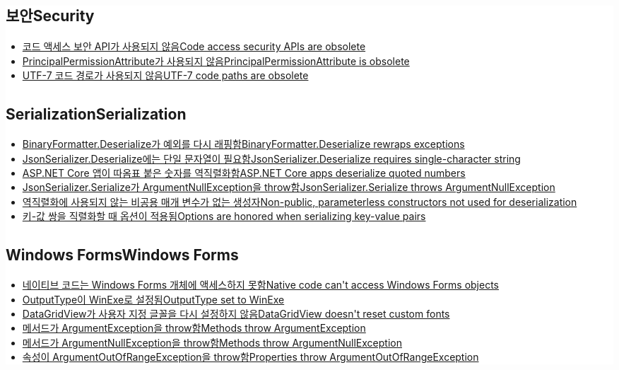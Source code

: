 ## <a name="security"></a><span data-ttu-id="437fb-209">보안</span><span class="sxs-lookup"><span data-stu-id="437fb-209">Security</span></span>

- [<span data-ttu-id="437fb-210">코드 액세스 보안 API가 사용되지 않음</span><span class="sxs-lookup"><span data-stu-id="437fb-210">Code access security APIs are obsolete</span></span>](core-libraries/5.0/code-access-security-apis-obsolete.md)
- [<span data-ttu-id="437fb-211">PrincipalPermissionAttribute가 사용되지 않음</span><span class="sxs-lookup"><span data-stu-id="437fb-211">PrincipalPermissionAttribute is obsolete</span></span>](core-libraries/5.0/principalpermissionattribute-obsolete.md)
- [<span data-ttu-id="437fb-212">UTF-7 코드 경로가 사용되지 않음</span><span class="sxs-lookup"><span data-stu-id="437fb-212">UTF-7 code paths are obsolete</span></span>](core-libraries/5.0/utf-7-code-paths-obsolete.md)

## <a name="serialization"></a><span data-ttu-id="437fb-213">Serialization</span><span class="sxs-lookup"><span data-stu-id="437fb-213">Serialization</span></span>

- [<span data-ttu-id="437fb-214">BinaryFormatter.Deserialize가 예외를 다시 래핑함</span><span class="sxs-lookup"><span data-stu-id="437fb-214">BinaryFormatter.Deserialize rewraps exceptions</span></span>](serialization/5.0/binaryformatter-deserialize-rewraps-exceptions.md)
- [<span data-ttu-id="437fb-215">JsonSerializer.Deserialize에는 단일 문자열이 필요함</span><span class="sxs-lookup"><span data-stu-id="437fb-215">JsonSerializer.Deserialize requires single-character string</span></span>](serialization/5.0/deserializing-json-into-char-requires-single-character.md)
- [<span data-ttu-id="437fb-216">ASP.NET Core 앱이 따옴표 붙은 숫자를 역직렬화함</span><span class="sxs-lookup"><span data-stu-id="437fb-216">ASP.NET Core apps deserialize quoted numbers</span></span>](serialization/5.0/jsonserializer-allows-reading-numbers-as-strings.md)
- [<span data-ttu-id="437fb-217">JsonSerializer.Serialize가 ArgumentNullException을 throw함</span><span class="sxs-lookup"><span data-stu-id="437fb-217">JsonSerializer.Serialize throws ArgumentNullException</span></span>](serialization/5.0/jsonserializer-serialize-throws-argumentnullexception-for-null-type.md)
- [<span data-ttu-id="437fb-218">역직렬화에 사용되지 않는 비공용 매개 변수가 없는 생성자</span><span class="sxs-lookup"><span data-stu-id="437fb-218">Non-public, parameterless constructors not used for deserialization</span></span>](serialization/5.0/non-public-parameterless-constructors-not-used-for-deserialization.md)
- [<span data-ttu-id="437fb-219">키-값 쌍을 직렬화할 때 옵션이 적용됨</span><span class="sxs-lookup"><span data-stu-id="437fb-219">Options are honored when serializing key-value pairs</span></span>](serialization/5.0/options-honored-when-serializing-key-value-pairs.md)

## <a name="windows-forms"></a><span data-ttu-id="437fb-220">Windows Forms</span><span class="sxs-lookup"><span data-stu-id="437fb-220">Windows Forms</span></span>

- [<span data-ttu-id="437fb-221">네이티브 코드는 Windows Forms 개체에 액세스하지 못함</span><span class="sxs-lookup"><span data-stu-id="437fb-221">Native code can't access Windows Forms objects</span></span>](windows-forms/5.0/winforms-objects-not-accessible-from-native-code.md)
- [<span data-ttu-id="437fb-222">OutputType이 WinExe로 설정됨</span><span class="sxs-lookup"><span data-stu-id="437fb-222">OutputType set to WinExe</span></span>](windows-forms/5.0/automatically-infer-winexe-output-type.md)
- [<span data-ttu-id="437fb-223">DataGridView가 사용자 지정 글꼴을 다시 설정하지 않음</span><span class="sxs-lookup"><span data-stu-id="437fb-223">DataGridView doesn't reset custom fonts</span></span>](windows-forms/5.0/datagridview-doesnt-reset-custom-font-settings.md)
- [<span data-ttu-id="437fb-224">메서드가 ArgumentException을 throw함</span><span class="sxs-lookup"><span data-stu-id="437fb-224">Methods throw ArgumentException</span></span>](windows-forms/5.0/invalid-args-cause-argumentexception.md)
- [<span data-ttu-id="437fb-225">메서드가 ArgumentNullException을 throw함</span><span class="sxs-lookup"><span data-stu-id="437fb-225">Methods throw ArgumentNullException</span></span>](windows-forms/5.0/null-args-cause-argumentnullexception.md)
- [<span data-ttu-id="437fb-226">속성이 ArgumentOutOfRangeException을 throw함</span><span class="sxs-lookup"><span data-stu-id="437fb-226">Properties throw ArgumentOutOfRangeException</span></span>](windows-forms/5.0/invalid-args-cause-argumentoutofrangeexception.md)